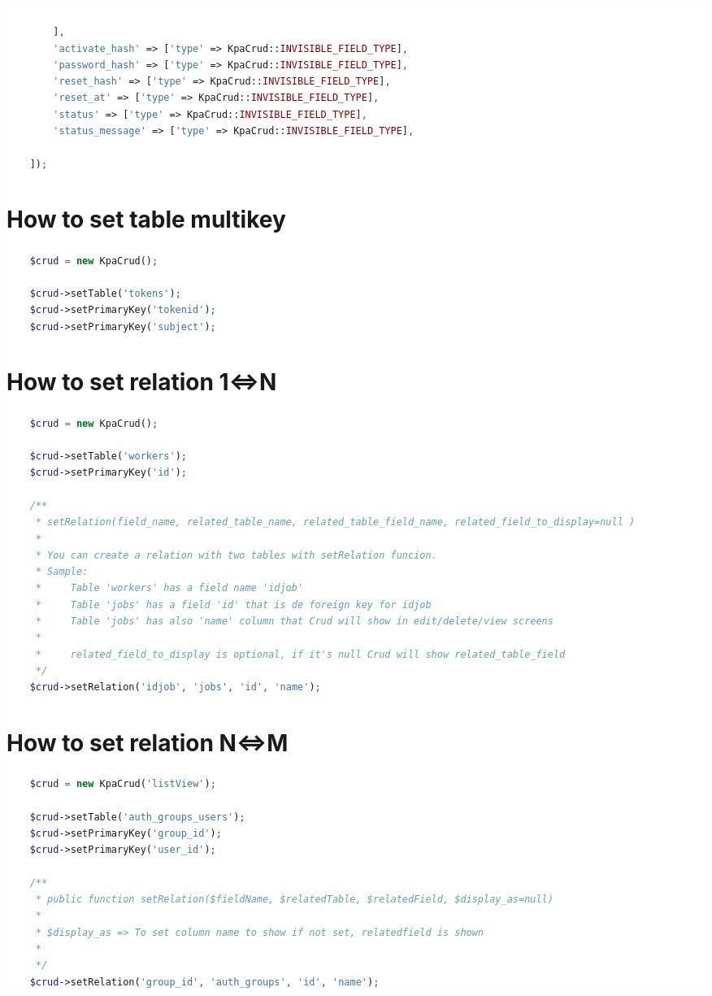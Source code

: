 ```php
            
        ],
        'activate_hash' => ['type' => KpaCrud::INVISIBLE_FIELD_TYPE],
        'password_hash' => ['type' => KpaCrud::INVISIBLE_FIELD_TYPE],
        'reset_hash' => ['type' => KpaCrud::INVISIBLE_FIELD_TYPE],
        'reset_at' => ['type' => KpaCrud::INVISIBLE_FIELD_TYPE],
        'status' => ['type' => KpaCrud::INVISIBLE_FIELD_TYPE],
        'status_message' => ['type' => KpaCrud::INVISIBLE_FIELD_TYPE],

    ]);
```



# How to set table multikey

```php
    $crud = new KpaCrud();

    $crud->setTable('tokens');
    $crud->setPrimaryKey('tokenid');
    $crud->setPrimaryKey('subject');
```

# How to set relation 1<=>N

```php
    $crud = new KpaCrud();

    $crud->setTable('workers');
    $crud->setPrimaryKey('id');

    /**
     * setRelation(field_name, related_table_name, related_table_field_name, related_field_to_display=null )
     * 
     * You can create a relation with two tables with setRelation funcion. 
     * Sample:
     *     Table 'workers' has a field name 'idjob'
     *     Table 'jobs' has a field 'id' that is de foreign key for idjob
     *     Table 'jobs' has also 'name' column that Crud will show in edit/delete/view screens
     * 
     *     related_field_to_display is optional, if it's null Crud will show related_table_field
     */
    $crud->setRelation('idjob', 'jobs', 'id', 'name');
```

# How to set relation N<=>M

```php
    $crud = new KpaCrud('listView');

    $crud->setTable('auth_groups_users');
    $crud->setPrimaryKey('group_id');
    $crud->setPrimaryKey('user_id');

    /**
     * public function setRelation($fieldName, $relatedTable, $relatedField, $display_as=null)
     * 
     * $display_as => To set column name to show if not set, relatedfield is shown
     * 
     */
    $crud->setRelation('group_id', 'auth_groups', 'id', 'name');
```